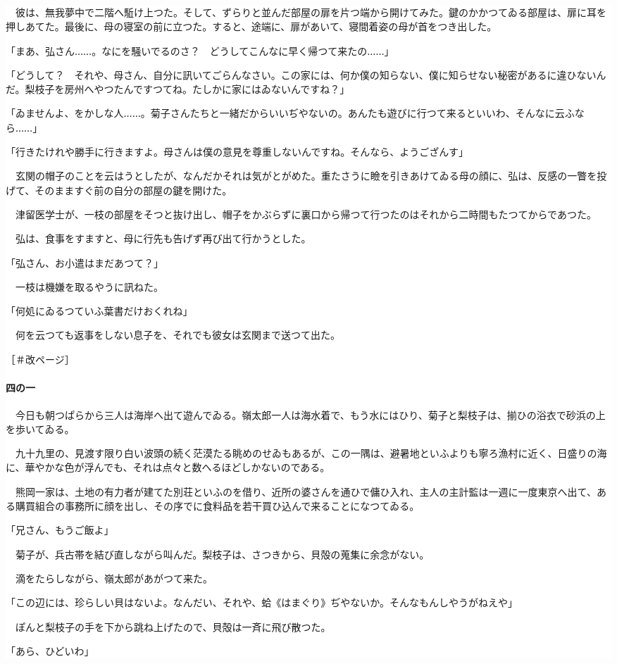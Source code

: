 　彼は、無我夢中で二階へ駈け上つた。そして、ずらりと並んだ部屋の扉を片つ端から開けてみた。鍵のかかつてゐる部屋は、扉に耳を押しあてた。最後に、母の寝室の前に立つた。すると、途端に、扉があいて、寝間着姿の母が首をつき出した。

「まあ、弘さん……。なにを騒いでるのさ？　どうしてこんなに早く帰つて来たの……」

「どうして？　それや、母さん、自分に訊いてごらんなさい。この家には、何か僕の知らない、僕に知らせない秘密があるに違ひないんだ。梨枝子を房州へやつたんですつてね。たしかに家にはゐないんですね？」

「ゐませんよ、をかしな人……。菊子さんたちと一緒だからいいぢやないの。あんたも遊びに行つて来るといいわ、そんなに云ふなら……」

「行きたけれや勝手に行きますよ。母さんは僕の意見を尊重しないんですね。そんなら、ようござんす」

　玄関の帽子のことを云はうとしたが、なんだかそれは気がとがめた。重たさうに瞼を引きあけてゐる母の顔に、弘は、反感の一瞥を投げて、そのまますぐ前の自分の部屋の鍵を開けた。

　津留医学士が、一枝の部屋をそつと抜け出し、帽子をかぶらずに裏口から帰つて行つたのはそれから二時間もたつてからであつた。

　弘は、食事をすますと、母に行先も告げず再び出て行かうとした。

「弘さん、お小遣はまだあつて？」

　一枝は機嫌を取るやうに訊ねた。

「何処にゐるつていふ葉書だけおくれね」

　何を云つても返事をしない息子を、それでも彼女は玄関まで送つて出た。

［＃改ページ］



#### 四の一




　今日も朝つぱらから三人は海岸へ出て遊んでゐる。嶺太郎一人は海水着で、もう水にはひり、菊子と梨枝子は、揃ひの浴衣で砂浜の上を歩いてゐる。

　九十九里の、見渡す限り白い波頭の続く茫漠たる眺めのせゐもあるが、この一隅は、避暑地といふよりも寧ろ漁村に近く、日盛りの海に、華やかな色が浮んでも、それは点々と数へるほどしかないのである。

　熊岡一家は、土地の有力者が建てた別荘といふのを借り、近所の婆さんを通ひで傭ひ入れ、主人の主計監は一週に一度東京へ出て、ある購買組合の事務所に顔を出し、その序でに食料品を若干買ひ込んで来ることになつてゐる。

「兄さん、もうご飯よ」

　菊子が、兵古帯を結び直しながら叫んだ。梨枝子は、さつきから、貝殻の蒐集に余念がない。

　滴をたらしながら、嶺太郎があがつて来た。

「この辺には、珍らしい貝はないよ。なんだい、それや、蛤《はまぐり》ぢやないか。そんなもんしやうがねえや」

　ぽんと梨枝子の手を下から跳ね上げたので、貝殻は一斉に飛び散つた。

「あら、ひどいわ」

